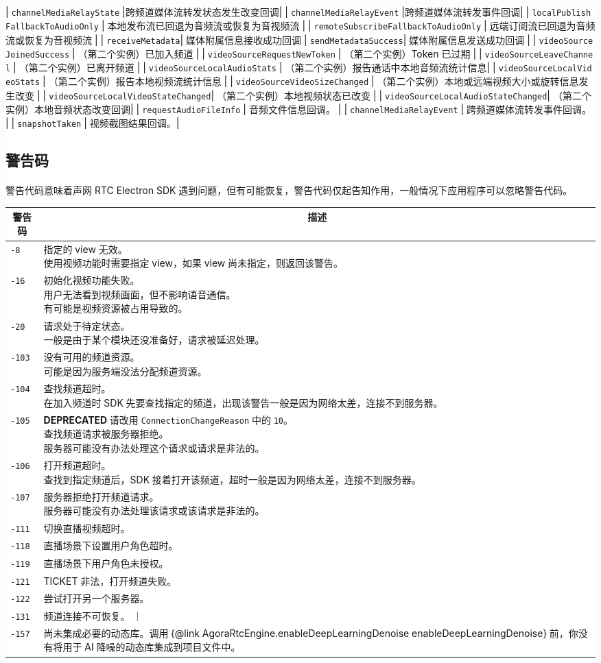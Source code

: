 | `channelMediaRelayState`   |跨频道媒体流转发状态发生改变回调|
| `channelMediaRelayEvent`           |跨频道媒体流转发事件回调|
| `localPublishFallbackToAudioOnly`  | 本地发布流已回退为音频流或恢复为音视频流 |
| `remoteSubscribeFallbackToAudioOnly` | 远端订阅流已回退为音频流或恢复为音视频流 |
| `receiveMetadata`|  媒体附属信息接收成功回调
| `sendMetadataSuccess`|  媒体附属信息发送成功回调 |
| `videoSourceJoinedSuccess`         | （第二个实例）已加入频道                 |
| `videoSourceRequestNewToken`       | （第二个实例）Token 已过期               |
| `videoSourceLeaveChannel`          | （第二个实例）已离开频道                 |
| `videoSourceLocalAudioStats`       | （第二个实例）报告通话中本地音频流统计信息|
| `videoSourceLocalVideoStats`       | （第二个实例）报告本地视频流统计信息 |
| `videoSourceVideoSizeChanged`      | （第二个实例）本地或远端视频大小或旋转信息发生改变  |
| `videoSourceLocalVideoStateChanged`| （第二个实例）本地视频状态已改变 |
| `videoSourceLocalAudioStateChanged`| （第二个实例）本地音频状态改变回调|
| `requestAudioFileInfo`         | 音频文件信息回调。  |
| `channelMediaRelayEvent`               | 跨频道媒体流转发事件回调。      |
| `snapshotTaken`      | 视频截图结果回调。|



<a name = "warn"></a>
## 警告码

警告代码意味着声网 RTC Electron SDK 遇到问题，但有可能恢复，警告代码仅起告知作用，一般情况下应用程序可以忽略警告代码。

| 警告码 | 描述                                                         |
| ------ | ------------------------------------------------------------ |
| `-8`      | 指定的 view 无效。<br>使用视频功能时需要指定 view，如果 view 尚未指定，则返回该警告。 |
| `-16`     | 初始化视频功能失败。<br/>用户无法看到视频画面，但不影响语音通信。<br>有可能是视频资源被占用导致的。 |
| `-20`     | 请求处于待定状态。<br>一般是由于某个模块还没准备好，请求被延迟处理。 |
| `-103`    | 没有可用的频道资源。<br>可能是因为服务端没法分配频道资源。   |
| `-104`    | 查找频道超时。<br>在加入频道时 SDK 先要查找指定的频道，出现该警告一般是因为网络太差，连接不到服务器。 |
| `-105`    | **DEPRECATED** 请改用 `ConnectionChangeReason` 中的 `10`。 <br/>查找频道请求被服务器拒绝。<br/>服务器可能没有办法处理这个请求或请求是非法的。 |
| `-106`    | 打开频道超时。<br/>查找到指定频道后，SDK 接着打开该频道，超时一般是因为网络太差，连接不到服务器。 |
| `-107`    | 服务器拒绝打开频道请求。<br/>服务器可能没有办法处理该请求或该请求是非法的。 |
| `-111`    | 切换直播视频超时。                                           |
| `-118`    | 直播场景下设置用户角色超时。                                 |
| `-119`    | 直播场景下用户角色未授权。                                   |
| `-121`    | TICKET 非法，打开频道失败。                                  |
| `-122`    | 尝试打开另一个服务器。                                       |
| `-131`    | 频道连接不可恢复。               ｜
| `-157`| 尚未集成必要的动态库。调用 {@link AgoraRtcEngine.enableDeepLearningDenoise enableDeepLearningDenoise} 前，你没有将用于 AI 降噪的动态库集成到项目文件中。|